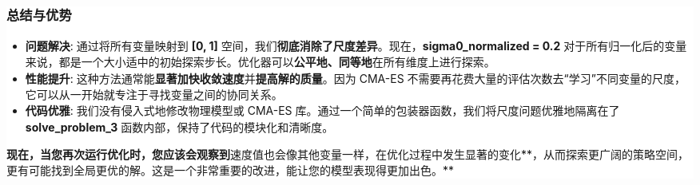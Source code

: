 ### 总结与优势

* **问题解决**: 通过将所有变量映射到 **[0, 1]** 空间，我们**彻底消除了尺度差异**。现在，**sigma0_normalized = 0.2** 对于所有归一化后的变量来说，都是一个大小适中的初始探索步长。优化器可以**公平地、同等地**在所有维度上进行探索。
* **性能提升**: 这种方法通常能**显著加快收敛速度**并**提高解的质量**。因为 CMA-ES 不需要再花费大量的评估次数去“学习”不同变量的尺度，它可以从一开始就专注于寻找变量之间的协同关系。
* **代码优雅**: 我们没有侵入式地修改物理模型或 CMA-ES 库。通过一个简单的包装器函数，我们将尺度问题优雅地隔离在了 **solve_problem_3** 函数内部，保持了代码的模块化和清晰度。

 **现在，当您再次运行优化时，您应该会观察到**速度值也会像其他变量一样，在优化过程中发生显著的变化**，从而探索更广阔的策略空间，更有可能找到全局更优的解。这是一个非常重要的改进，能让您的模型表现得更加出色。**

